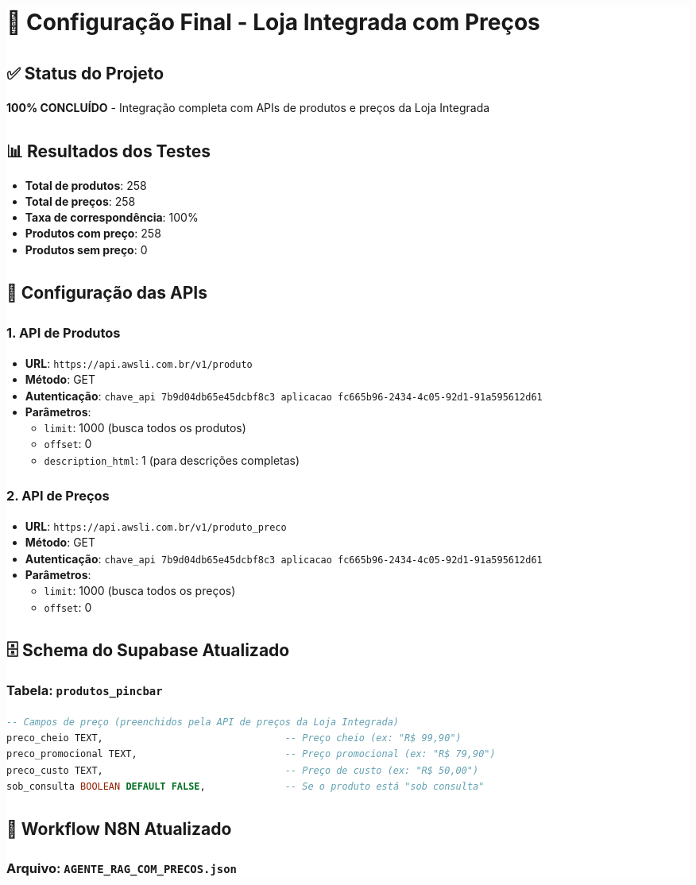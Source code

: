 # 🚀 Configuração Final - Loja Integrada com Preços

## ✅ Status do Projeto
**100% CONCLUÍDO** - Integração completa com APIs de produtos e preços da Loja Integrada

## 📊 Resultados dos Testes
- **Total de produtos**: 258
- **Total de preços**: 258  
- **Taxa de correspondência**: 100%
- **Produtos com preço**: 258
- **Produtos sem preço**: 0

## 🔧 Configuração das APIs

### 1. API de Produtos
- **URL**: `https://api.awsli.com.br/v1/produto`
- **Método**: GET
- **Autenticação**: `chave_api 7b9d04db65e45dcbf8c3 aplicacao fc665b96-2434-4c05-92d1-91a595612d61`
- **Parâmetros**:
  - `limit`: 1000 (busca todos os produtos)
  - `offset`: 0
  - `description_html`: 1 (para descrições completas)

### 2. API de Preços
- **URL**: `https://api.awsli.com.br/v1/produto_preco`
- **Método**: GET
- **Autenticação**: `chave_api 7b9d04db65e45dcbf8c3 aplicacao fc665b96-2434-4c05-92d1-91a595612d61`
- **Parâmetros**:
  - `limit`: 1000 (busca todos os preços)
  - `offset`: 0

## 🗄️ Schema do Supabase Atualizado

### Tabela: `produtos_pincbar`
```sql
-- Campos de preço (preenchidos pela API de preços da Loja Integrada)
preco_cheio TEXT,                                -- Preço cheio (ex: "R$ 99,90")
preco_promocional TEXT,                          -- Preço promocional (ex: "R$ 79,90")
preco_custo TEXT,                                -- Preço de custo (ex: "R$ 50,00")
sob_consulta BOOLEAN DEFAULT FALSE,              -- Se o produto está "sob consulta"
```

## 🔄 Workflow N8N Atualizado

### Arquivo: `AGENTE_RAG_COM_PRECOS.json`
